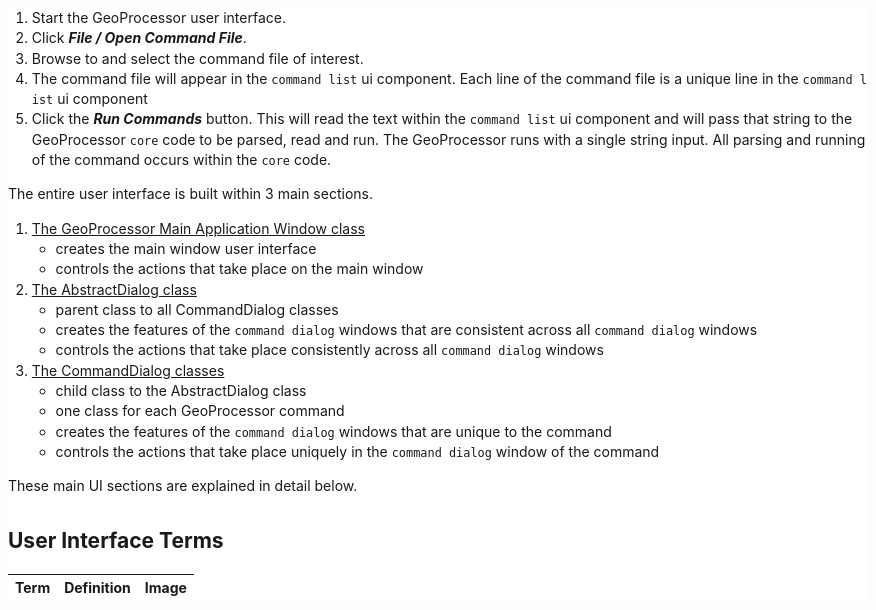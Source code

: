 1. Start the GeoProcessor user interface.
2. Click ***File / Open Command File***.
3. Browse to and select the command file of interest. 
4. The command file will appear in the `command list` ui component. 
Each line of the command file is a unique line in the `command list` ui component
5. Click the ***Run Commands*** button. 
This will read the text within the `command list` ui component and 
will pass that string to the GeoProcessor `core` code to be parsed, read and run. 
The GeoProcessor runs with a single string input. 
All parsing and running of the command occurs within the `core` code. 

The entire user interface is built within 3 main sections. 

1. [The GeoProcessor Main Application Window class](#the-main-window)
	- creates the main window user interface
	- controls the actions that take place on the main window
2. [The AbstractDialog class](#the-abstractcommand_editor-class)
	- parent class to all CommandDialog classes 
	- creates the features of the `command dialog` windows that are consistent across all `command dialog` windows 
	- controls the actions that take place consistently across all `command dialog` windows 
3. [The CommandDialog classes](#creating-a-command-dialog-window)
	- child class to the AbstractDialog class
	- one class for each GeoProcessor command
	- creates the features of the `command dialog` windows that are unique to the command
	- controls the actions that take place uniquely in the `command dialog` window of the command 
	
These main UI sections are explained in detail below. 

## User Interface Terms

|Term|Definition|Image|
|-|-|-|